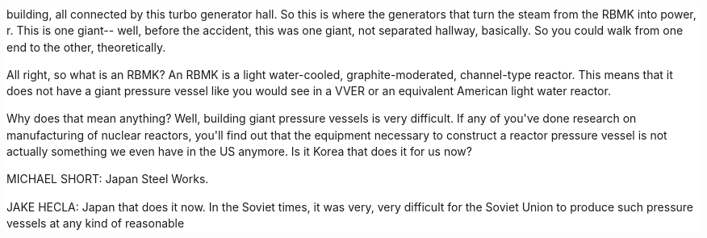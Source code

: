   <span m="193340">building,</span> <span m="194090">all</span> <span m="194270">connected</span>
  <span m="194690">by</span> <span m="194870">this</span> <span m="195050">turbo</span>
  <span m="195380">generator</span> <span m="195950">hall.</span> <span m="196640">So</span>
  <span m="196880">this</span> <span m="197030">is</span> <span m="197150">where</span>
  <span m="198380">the</span> <span m="198590">generators</span> <span m="199340">that</span>
  <span m="199490">turn</span> <span m="199730">the</span> <span m="199820">steam</span>
  <span m="200210">from</span> <span m="200390">the</span> <span m="200510">RBMK</span>
  <span m="201590">into</span> <span m="202010">power,</span> <span m="202830">r.</span>
  <span m="203420">This</span> <span m="203600">is</span> <span m="204110">one</span>
  <span m="204830">giant--</span> <span m="205420">well,</span> <span m="206090">before</span>
  <span m="206390">the</span> <span m="206540">accident,</span> <span m="206960">this</span>
  <span m="207140">was</span> <span m="207650">one</span> <span m="207920">giant,</span>
  <span m="208460">not</span> <span m="208790">separated</span> <span m="210420">hallway,</span>
  <span m="211120">basically.</span> <span m="211660">So</span> <span m="211880">you</span>
  <span m="211940">could</span> <span m="212060">walk</span> <span m="212330">from</span>
  <span m="212510">one</span> <span m="212660">end</span> <span m="212810">to</span>
  <span m="212900">the</span> <span m="213050">other,</span> <span m="213260">theoretically.</span></p><p><span
  m="216130">All</span> <span m="216220">right,</span> <span m="216430">so</span>
  <span m="216670">what</span> <span m="216850">is</span> <span m="216940">an</span>
  <span m="217030">RBMK?</span> <span m="218135">An</span> <span m="218520">RBMK</span>
  <span m="219430">is</span> <span m="219760">a</span> <span m="220180">light</span>
  <span m="220630">water-cooled,</span> <span m="221950">graphite-moderated,</span>
  <span m="223210">channel-type</span> <span m="223840">reactor.</span> <span m="224900">This</span>
  <span m="224950">means</span> <span m="225250">that</span> <span m="225370">it</span>
  <span m="225460">does</span> <span m="225670">not</span> <span m="225940">have</span>
  <span m="226240">a</span> <span m="226690">giant</span> <span m="227110">pressure</span>
  <span m="227500">vessel</span> <span m="227860">like</span> <span m="228100">you</span>
  <span m="228160">would</span> <span m="228310">see</span> <span m="228550">in</span>
  <span m="228670">a</span> <span m="228730">VVER</span> <span m="229750">or</span>
  <span m="230380">an</span> <span m="230500">equivalent</span> <span m="230980">American</span>
  <span m="231430">light</span> <span m="231640">water</span> <span m="231880">reactor.</span></p><p><span
  m="233590">Why</span> <span m="233860">does</span> <span m="233980">that</span>
  <span m="234100">mean</span> <span m="234310">anything?</span> <span m="234860">Well,</span>
  <span m="235390">building</span> <span m="235750">giant</span> <span m="236050">pressure</span>
  <span m="236350">vessels</span> <span m="236770">is</span> <span m="236890">very</span>
  <span m="237130">difficult.</span> <span m="238120">If</span> <span m="238240">any</span>
  <span m="238390">of</span> <span m="238450">you've</span> <span m="238660">done</span>
  <span m="238840">research</span> <span m="239350">on</span> <span m="239500">manufacturing</span>
  <span m="240490">of</span> <span m="240940">nuclear</span> <span m="241270">reactors,</span>
  <span m="242320">you'll</span> <span m="242500">find</span> <span m="242800">out</span>
  <span m="242980">that</span> <span m="243190">the</span> <span m="243700">equipment</span>
  <span m="244180">necessary</span> <span m="244810">to</span> <span m="244990">construct</span>
  <span m="245530">a</span> <span m="245560">reactor</span> <span m="245980">pressure</span>
  <span m="246280">vessel</span> <span m="246640">is</span> <span m="246730">not</span>
  <span m="246940">actually</span> <span m="247180">something</span> <span m="247480">we</span>
  <span m="247570">even</span> <span m="247750">have</span> <span m="247960">in</span>
  <span m="248020">the</span> <span m="248110">US</span> <span m="248500">anymore.</span>
  <span m="249850">Is</span> <span m="250000">it</span> <span m="250090">Korea</span>
  <span m="250660">that</span> <span m="250810">does</span> <span m="251020">it</span>
  <span m="251110">for</span> <span m="251290">us</span> <span m="251470">now?</span></p><p><span
  m="251820">MICHAEL SHORT:</span> <span m="251903">Japan</span> <span m="251986">Steel</span>
  <span m="252069">Works.</span></p><p><span m="252490">JAKE HECLA:</span> <span m="252632">Japan</span>
  <span m="253300">that</span> <span m="253420">does</span> <span m="253630">it</span>
  <span m="253720">now.</span> <span m="255550">In</span> <span m="255940">the</span>
  <span m="256060">Soviet</span> <span m="256390">times,</span> <span m="257050">it</span>
  <span m="257260">was</span> <span m="257680">very,</span> <span m="258079">very</span>
  <span m="258190">difficult</span> <span m="258790">for</span> <span m="260440">the</span>
  <span m="260500">Soviet</span> <span m="260860">Union</span> <span m="261279">to</span>
  <span m="261940">produce</span> <span m="262360">such</span> <span m="262840">pressure</span>
  <span m="263170">vessels</span> <span m="263860">at</span> <span m="263980">any</span>
  <span m="264160">kind</span> <span m="264340">of</span> <span m="264430">reasonable</span>